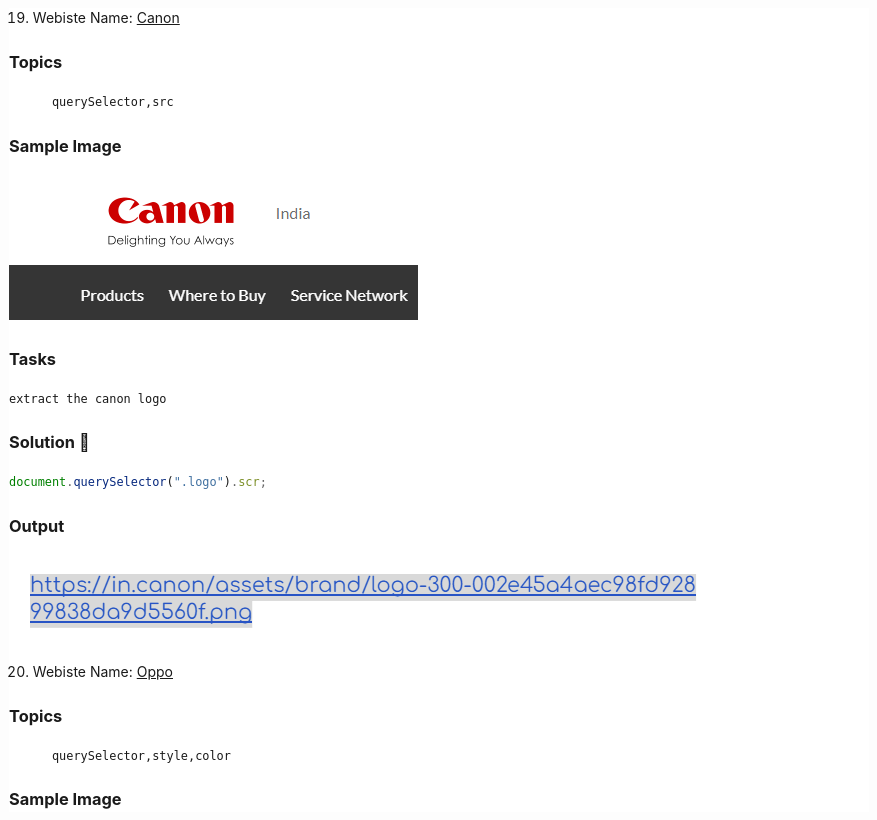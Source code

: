 19. Webiste Name: [Canon](https://in.canon/)

### Topics

          querySelector,src

### Sample Image

![Sample One](./project-images/Pic36.png)

### Tasks

    extract the canon logo

### **Solution** 🚀

```javascript
document.querySelector(".logo").scr;
```

### Output

![Output](./project-images/Pic37.png)

20. Webiste Name: [Oppo](https://www.oppo.com/in/)

### Topics

          querySelector,style,color

### Sample Image
